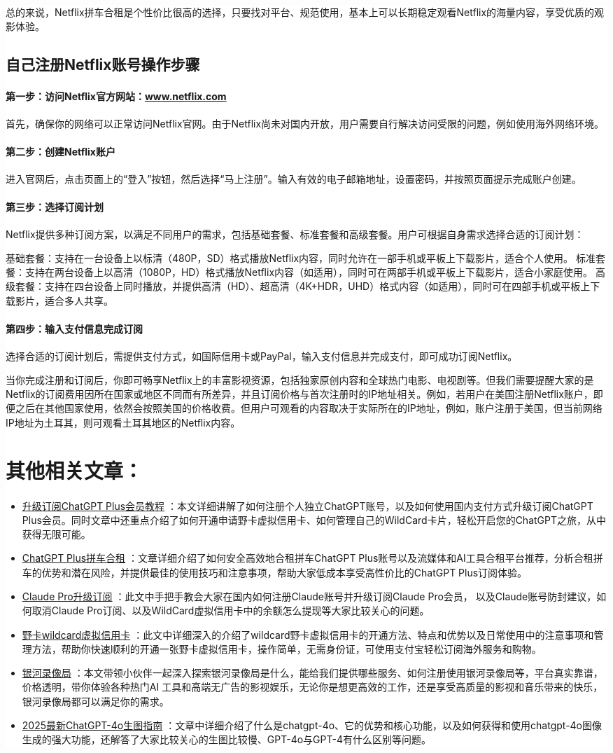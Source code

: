 总的来说，Netflix拼车合租是个性价比很高的选择，只要找对平台、规范使用，基本上可以长期稳定观看Netflix的海量内容，享受优质的观影体验。

## 自己注册Netflix账号操作步骤

#### 第一步：访问Netflix官方网站：www.netflix.com

首先，确保你的网络可以正常访问Netflix官网。由于Netflix尚未对国内开放，用户需要自行解决访问受限的问题，例如使用海外网络环境。

#### 第二步：创建Netflix账户

进入官网后，点击页面上的“登入”按钮，然后选择“马上注册”。输入有效的电子邮箱地址，设置密码，并按照页面提示完成账户创建。

#### 第三步：选择订阅计划

Netflix提供多种订阅方案，以满足不同用户的需求，包括基础套餐、标准套餐和高级套餐。用户可根据自身需求选择合适的订阅计划：

基础套餐：支持在一台设备上以标清（480P，SD）格式播放Netflix内容，同时允许在一部手机或平板上下载影片，适合个人使用。
标准套餐：支持在两台设备上以高清（1080P，HD）格式播放Netflix内容（如适用），同时可在两部手机或平板上下载影片，适合小家庭使用。
高级套餐：支持在四台设备上同时播放，并提供高清（HD）、超高清（4K+HDR，UHD）格式内容（如适用），同时可在四部手机或平板上下载影片，适合多人共享。

#### 第四步：输入支付信息完成订阅

选择合适的订阅计划后，需提供支付方式，如国际信用卡或PayPal，输入支付信息并完成支付，即可成功订阅Netflix。

当你完成注册和订阅后，你即可畅享Netflix上的丰富影视资源，包括独家原创内容和全球热门电影、电视剧等。但我们需要提醒大家的是Netflix的订阅费用因所在国家或地区不同而有所差异，并且订阅价格与首次注册时的IP地址相关。例如，若用户在美国注册Netflix账户，即便之后在其他国家使用，依然会按照美国的价格收费。但用户可观看的内容取决于实际所在的IP地址，例如，账户注册于美国，但当前网络IP地址为土耳其，则可观看土耳其地区的Netflix内容。

# 其他相关文章：

* <a href="https://github.com/gptbmw/gptbmw.github.io">升级订阅ChatGPT Plus会员教程</a> ：本文详细讲解了如何注册个人独立ChatGPT账号，以及如何使用国内支付方式升级订阅ChatGPT Plus会员。同时文章中还重点介绍了如何开通申请野卡虚拟信用卡、如何管理自己的WildCard卡片，轻松开启您的ChatGPT之旅，从中获得无限可能。

* <a href="https://github.com/gptbmw/chatgpt-plus-hezu">ChatGPT Plus拼车合租</a> ：文章详细介绍了如何安全高效地合租拼车ChatGPT Plus账号以及流媒体和AI工具合租平台推荐，分析合租拼车的优势和潜在风险，并提供最佳的使用技巧和注意事项，帮助大家低成本享受高性价比的ChatGPT Plus订阅体验。

* <a href="https://github.com/gptbmw/claude-pro">Claude Pro升级订阅</a> ：此文中手把手教会大家在国内如何注册Claude账号并升级订阅Claude Pro会员， 以及Claude账号防封建议，如何取消Claude Pro订阅、以及WildCard虚拟信用卡中的余额怎么提现等大家比较关心的问题。

* <a href="https://github.com/gptbmw/wildcard">野卡wildcard虚拟信用卡</a> ：此文中详细深入的介绍了wildcard野卡虚拟信用卡的开通方法、特点和优势以及日常使用中的注意事项和管理方法，帮助你快速顺利的开通一张野卡虚拟信用卡，操作简单，无需身份证，可使用支付宝轻松订阅海外服务和购物。

* <a href="https://github.com/gptbmw/nf-video">银河录像局</a> ：本文带领小伙伴一起深入探索银河录像局是什么，能给我们提供哪些服务、如何注册使用银河录像局等，平台真实靠谱，价格透明，带你体验各种热门AI 工具和高端无广告的影视娱乐，无论你是想更高效的工作，还是享受高质量的影视和音乐带来的快乐，银河录像局都可以满足你的需求。

* <a href="https://github.com/gptbmw/chatgpt-4o">2025最新ChatGPT-4o生图指南</a> ：文章中详细介绍了什么是chatgpt-4o、它的优势和核心功能，以及如何获得和使用chatgpt-4o图像生成的强大功能，还解答了大家比较关心的生图比较慢、GPT-4o与GPT-4有什么区别等问题。
